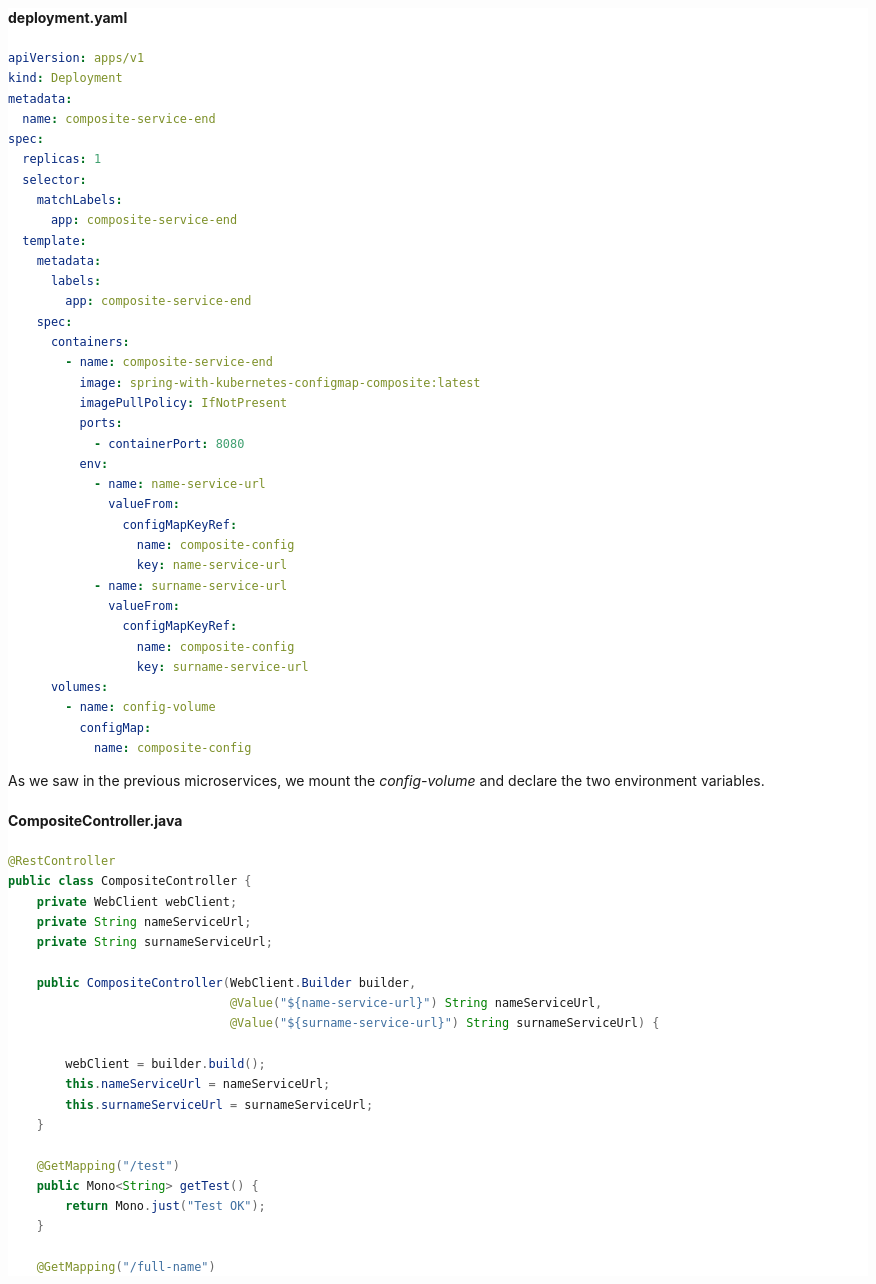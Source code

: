 #### deployment.yaml
```yaml
apiVersion: apps/v1
kind: Deployment
metadata:
  name: composite-service-end
spec:
  replicas: 1
  selector:
    matchLabels:
      app: composite-service-end
  template:
    metadata:
      labels:
        app: composite-service-end
    spec:
      containers:
        - name: composite-service-end
          image: spring-with-kubernetes-configmap-composite:latest
          imagePullPolicy: IfNotPresent
          ports:
            - containerPort: 8080
          env:
            - name: name-service-url
              valueFrom:
                configMapKeyRef:
                  name: composite-config
                  key: name-service-url
            - name: surname-service-url
              valueFrom:
                configMapKeyRef:
                  name: composite-config
                  key: surname-service-url
      volumes:
        - name: config-volume
          configMap:
            name: composite-config
```
As we saw in the previous microservices, we mount the _config-volume_ and declare the two environment variables.

#### CompositeController.java
```java
@RestController
public class CompositeController {
    private WebClient webClient;
    private String nameServiceUrl;
    private String surnameServiceUrl;

    public CompositeController(WebClient.Builder builder,
                               @Value("${name-service-url}") String nameServiceUrl,
                               @Value("${surname-service-url}") String surnameServiceUrl) {

        webClient = builder.build();
        this.nameServiceUrl = nameServiceUrl;
        this.surnameServiceUrl = surnameServiceUrl;
    }

    @GetMapping("/test")
    public Mono<String> getTest() {
        return Mono.just("Test OK");
    }

    @GetMapping("/full-name")
```